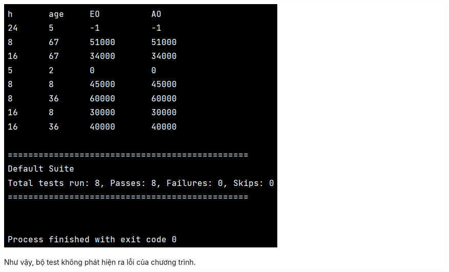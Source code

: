![](src/main/resources/resultDetails.png)

Như vậy, bộ test không phát hiện ra lỗi của chương trình.